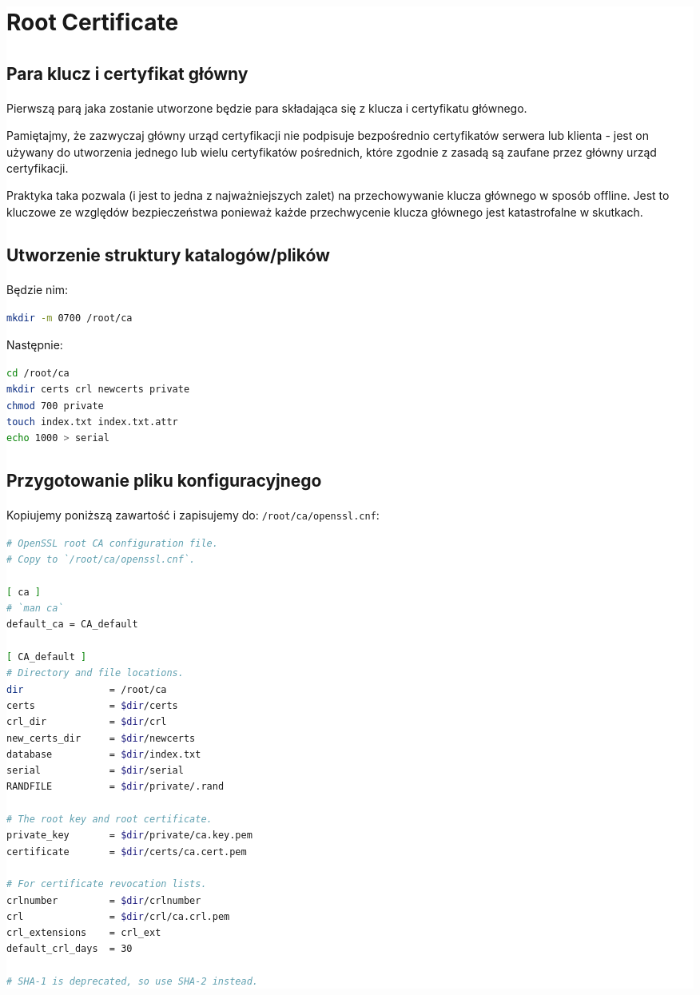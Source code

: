 # Root Certificate

## Para klucz i certyfikat główny

Pierwszą parą jaka zostanie utworzone będzie para składająca się z klucza i certyfikatu głównego.

Pamiętajmy, że zazwyczaj główny urząd certyfikacji nie podpisuje bezpośrednio certyfikatów serwera lub klienta - jest on używany do utworzenia jednego lub wielu certyfikatów pośrednich, które zgodnie z zasadą są zaufane przez główny urząd certyfikacji.

Praktyka taka pozwala (i jest to jedna z najważniejszych zalet) na przechowywanie klucza głównego w sposób offline. Jest to kluczowe ze względów bezpieczeństwa ponieważ każde przechwycenie klucza głównego jest katastrofalne w skutkach.

## Utworzenie struktury katalogów/plików

Będzie nim:

```bash
mkdir -m 0700 /root/ca
```

Następnie:

```bash
cd /root/ca
mkdir certs crl newcerts private
chmod 700 private
touch index.txt index.txt.attr
echo 1000 > serial
```

## Przygotowanie pliku konfiguracyjnego

Kopiujemy poniższą zawartość i zapisujemy do: `/root/ca/openssl.cnf`:

```bash
# OpenSSL root CA configuration file.
# Copy to `/root/ca/openssl.cnf`.

[ ca ]
# `man ca`
default_ca = CA_default

[ CA_default ]
# Directory and file locations.
dir               = /root/ca
certs             = $dir/certs
crl_dir           = $dir/crl
new_certs_dir     = $dir/newcerts
database          = $dir/index.txt
serial            = $dir/serial
RANDFILE          = $dir/private/.rand

# The root key and root certificate.
private_key       = $dir/private/ca.key.pem
certificate       = $dir/certs/ca.cert.pem

# For certificate revocation lists.
crlnumber         = $dir/crlnumber
crl               = $dir/crl/ca.crl.pem
crl_extensions    = crl_ext
default_crl_days  = 30

# SHA-1 is deprecated, so use SHA-2 instead.
```